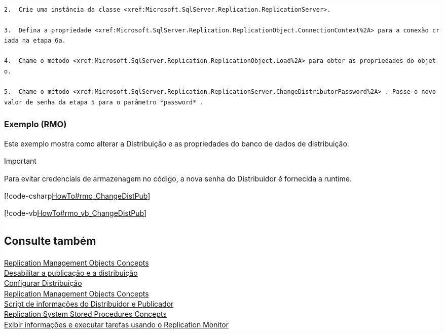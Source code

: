     2.  Crie uma instância da classe <xref:Microsoft.SqlServer.Replication.ReplicationServer>.  
  
    3.  Defina a propriedade <xref:Microsoft.SqlServer.Replication.ReplicationObject.ConnectionContext%2A> para a conexão criada na etapa 6a.  
  
    4.  Chame o método <xref:Microsoft.SqlServer.Replication.ReplicationObject.Load%2A> para obter as propriedades do objeto.  
  
    5.  Chame o método <xref:Microsoft.SqlServer.Replication.ReplicationServer.ChangeDistributorPassword%2A> . Passe o novo valor de senha da etapa 5 para o parâmetro *password* .  
  
###  <a name="PShellExample"></a> Exemplo (RMO)  
 Este exemplo mostra como alterar a Distribuição e as propriedades do banco de dados de distribuição.  
  
> [!IMPORTANT]  
>  Para evitar credenciais de armazenagem no código, a nova senha do Distribuidor é fornecida a runtime.  
  
 [!code-csharp[HowTo#rmo_ChangeDistPub](../../snippets/csharp/SQL15/replication/howto/cs/rmotestevelope.cs#rmo_changedistpub)]  
  
 [!code-vb[HowTo#rmo_vb_ChangeDistPub](../../snippets/visualbasic/SQL15/replication/howto/vb/rmotestenv.vb#rmo_vb_changedistpub)]  
  
## <a name="see-also"></a>Consulte também  
 [Replication Management Objects Concepts](concepts/replication-management-objects-concepts.md)   
 [Desabilitar a publicação e a distribuição](disable-publishing-and-distribution.md)   
 [Configurar Distribuição](configure-distribution.md)   
 [Replication Management Objects Concepts](concepts/replication-management-objects-concepts.md)   
 [Script de informações do Distribuidor e Publicador](administration/distributor-and-publisher-information-script.md)   
 [Replication System Stored Procedures Concepts](concepts/replication-system-stored-procedures-concepts.md)   
 [Exibir informações e executar tarefas usando o Replication Monitor](monitor/view-information-and-perform-tasks-replication-monitor.md)  
  
  

